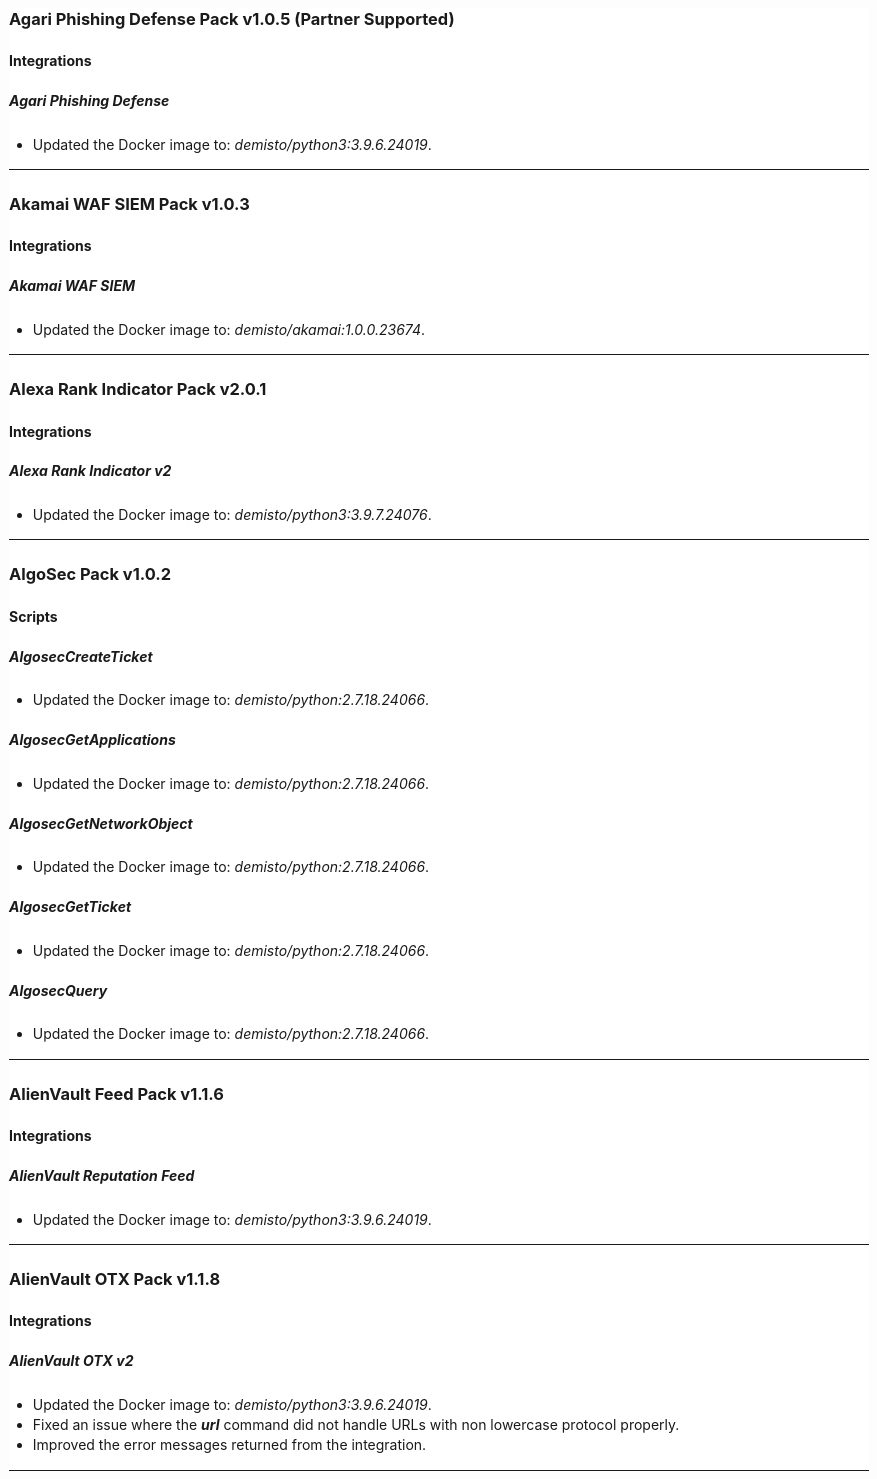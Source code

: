 
### Agari Phishing Defense Pack v1.0.5 (Partner Supported)
#### Integrations
##### Agari Phishing Defense
- Updated the Docker image to: *demisto/python3:3.9.6.24019*.

---

### Akamai WAF SIEM Pack v1.0.3
#### Integrations
##### Akamai WAF SIEM
- Updated the Docker image to: *demisto/akamai:1.0.0.23674*.

---

### Alexa Rank Indicator Pack v2.0.1
#### Integrations
##### Alexa Rank Indicator v2
- Updated the Docker image to: *demisto/python3:3.9.7.24076*.

---

### AlgoSec Pack v1.0.2
#### Scripts
##### AlgosecCreateTicket
- Updated the Docker image to: *demisto/python:2.7.18.24066*.

##### AlgosecGetApplications
- Updated the Docker image to: *demisto/python:2.7.18.24066*.

##### AlgosecGetNetworkObject
- Updated the Docker image to: *demisto/python:2.7.18.24066*.

##### AlgosecGetTicket
- Updated the Docker image to: *demisto/python:2.7.18.24066*.

##### AlgosecQuery
- Updated the Docker image to: *demisto/python:2.7.18.24066*.

---

### AlienVault Feed Pack v1.1.6
#### Integrations
##### AlienVault Reputation Feed
- Updated the Docker image to: *demisto/python3:3.9.6.24019*.

---

### AlienVault OTX Pack v1.1.8
#### Integrations
##### AlienVault OTX v2
- Updated the Docker image to: *demisto/python3:3.9.6.24019*.
- Fixed an issue where the ***url*** command did not handle URLs with non lowercase protocol properly.
- Improved the error messages returned from the integration.

---